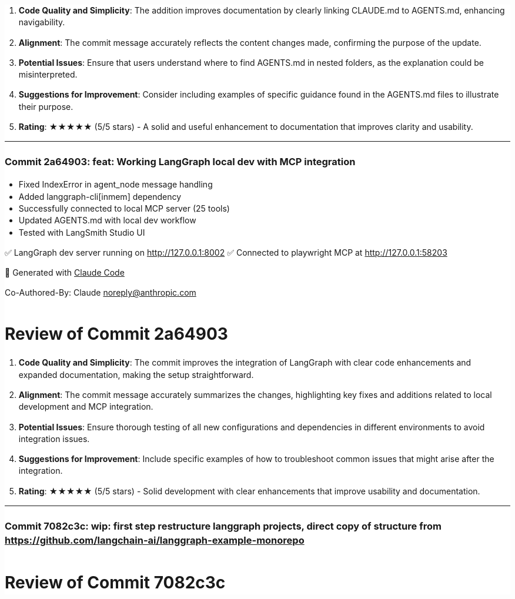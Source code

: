 1. **Code Quality and Simplicity**: The addition improves documentation by clearly linking CLAUDE.md to AGENTS.md, enhancing navigability.

2. **Alignment**: The commit message accurately reflects the content changes made, confirming the purpose of the update.

3. **Potential Issues**: Ensure that users understand where to find AGENTS.md in nested folders, as the explanation could be misinterpreted.

4. **Suggestions for Improvement**: Consider including examples of specific guidance found in the AGENTS.md files to illustrate their purpose.

5. **Rating**: ★★★★★ (5/5 stars) - A solid and useful enhancement to documentation that improves clarity and usability.


---

### Commit 2a64903: feat: Working LangGraph local dev with MCP integration

- Fixed IndexError in agent_node message handling
- Added langgraph-cli[inmem] dependency
- Successfully connected to local MCP server (25 tools)
- Updated AGENTS.md with local dev workflow
- Tested with LangSmith Studio UI

✅ LangGraph dev server running on http://127.0.0.1:8002
✅ Connected to playwright MCP at http://127.0.0.1:58203

🤖 Generated with [Claude Code](https://claude.ai/code)

Co-Authored-By: Claude <noreply@anthropic.com>
# Review of Commit 2a64903

1. **Code Quality and Simplicity**: The commit improves the integration of LangGraph with clear code enhancements and expanded documentation, making the setup straightforward.

2. **Alignment**: The commit message accurately summarizes the changes, highlighting key fixes and additions related to local development and MCP integration.

3. **Potential Issues**: Ensure thorough testing of all new configurations and dependencies in different environments to avoid integration issues.

4. **Suggestions for Improvement**: Include specific examples of how to troubleshoot common issues that might arise after the integration.

5. **Rating**: ★★★★★ (5/5 stars) - Solid development with clear enhancements that improve usability and documentation.


---

### Commit 7082c3c: wip: first step restructure langgraph projects, direct copy of structure from https://github.com/langchain-ai/langgraph-example-monorepo
# Review of Commit 7082c3c
